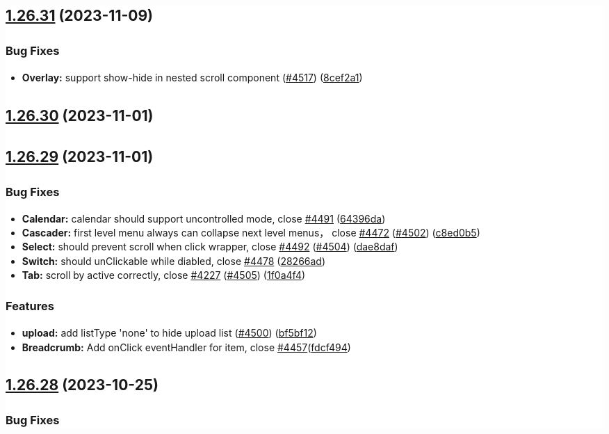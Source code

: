 
## [1.26.31](https://github.com/alibaba-fusion/next/compare/1.26.30...1.26.31) (2023-11-09)


### Bug Fixes

* **Overlay:** support show-hide in nested scroll component ([#4517](https://github.com/alibaba-fusion/next/issues/4517)) ([8cef2a1](https://github.com/alibaba-fusion/next/commit/8cef2a1))




## [1.26.30](https://github.com/alibaba-fusion/next/compare/1.26.29...1.26.30) (2023-11-01)




## [1.26.29](https://github.com/alibaba-fusion/next/compare/1.26.28...1.26.29) (2023-11-01)


### Bug Fixes

* **Calendar:** calendar should support uncontrolled mode, close [#4491](https://github.com/alibaba-fusion/next/issues/4491) ([64396da](https://github.com/alibaba-fusion/next/commit/64396da))
* **Cascader:** first level menu always can collapse next level menus， close [#4472](https://github.com/alibaba-fusion/next/issues/4472) ([#4502](https://github.com/alibaba-fusion/next/issues/4502)) ([c8ed0b5](https://github.com/alibaba-fusion/next/commit/c8ed0b5))
* **Select:** should prevent scroll when click wrapper, close [#4492](https://github.com/alibaba-fusion/next/issues/4492) ([#4504](https://github.com/alibaba-fusion/next/issues/4504)) ([dae8daf](https://github.com/alibaba-fusion/next/commit/dae8daf))
* **Switch:** should unClickable while diabled, close [#4478](https://github.com/alibaba-fusion/next/issues/4478) ([28266ad](https://github.com/alibaba-fusion/next/commit/28266ad))
* **Tab:** scroll by active correctly, close [#4227](https://github.com/alibaba-fusion/next/issues/4227) ([#4505](https://github.com/alibaba-fusion/next/issues/4505)) ([1f0a4f4](https://github.com/alibaba-fusion/next/commit/1f0a4f4))


### Features

* **upload:** add listType 'none' to hide upload list ([#4500](https://github.com/alibaba-fusion/next/issues/4500)) ([bf5bf12](https://github.com/alibaba-fusion/next/commit/bf5bf12))
* **Breadcrumb:** Add onClick eventHandler for item, close [#4457](https://github.com/alibaba-fusion/next/issues/4457)([fdcf494](https://github.com/alibaba-fusion/next/commit/fdcf494))




## [1.26.28](https://github.com/alibaba-fusion/next/compare/1.26.27...1.26.28) (2023-10-25)


### Bug Fixes
